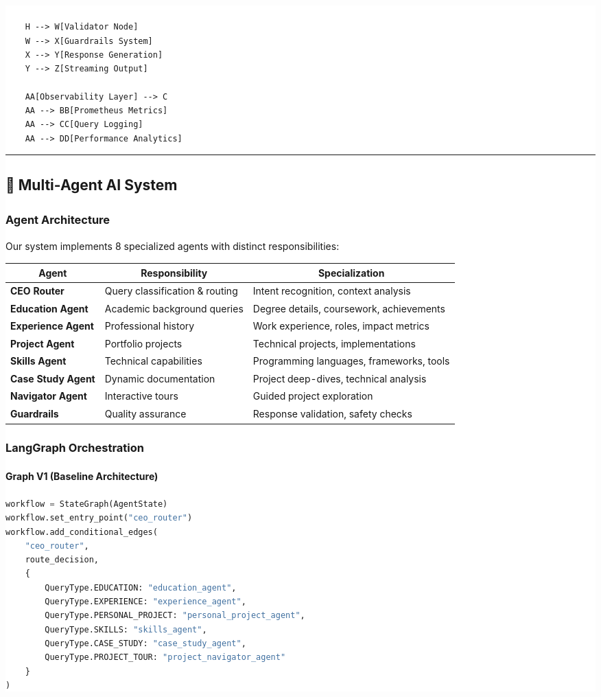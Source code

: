 ```mermaid
    
    H --> W[Validator Node]
    W --> X[Guardrails System]
    X --> Y[Response Generation]
    Y --> Z[Streaming Output]
    
    AA[Observability Layer] --> C
    AA --> BB[Prometheus Metrics]
    AA --> CC[Query Logging]
    AA --> DD[Performance Analytics]
```

---

## 🤖 **Multi-Agent AI System**

### **Agent Architecture**
Our system implements 8 specialized agents with distinct responsibilities:

| Agent | Responsibility | Specialization |
|-------|---------------|----------------|
| **CEO Router** | Query classification & routing | Intent recognition, context analysis |
| **Education Agent** | Academic background queries | Degree details, coursework, achievements |
| **Experience Agent** | Professional history | Work experience, roles, impact metrics |
| **Project Agent** | Portfolio projects | Technical projects, implementations |
| **Skills Agent** | Technical capabilities | Programming languages, frameworks, tools |
| **Case Study Agent** | Dynamic documentation | Project deep-dives, technical analysis |
| **Navigator Agent** | Interactive tours | Guided project exploration |
| **Guardrails** | Quality assurance | Response validation, safety checks |

### **LangGraph Orchestration**

#### **Graph V1 (Baseline Architecture)**
```python
workflow = StateGraph(AgentState)
workflow.set_entry_point("ceo_router")
workflow.add_conditional_edges(
    "ceo_router",
    route_decision,
    {
        QueryType.EDUCATION: "education_agent",
        QueryType.EXPERIENCE: "experience_agent", 
        QueryType.PERSONAL_PROJECT: "personal_project_agent",
        QueryType.SKILLS: "skills_agent",
        QueryType.CASE_STUDY: "case_study_agent",
        QueryType.PROJECT_TOUR: "project_navigator_agent"
    }
)
```
